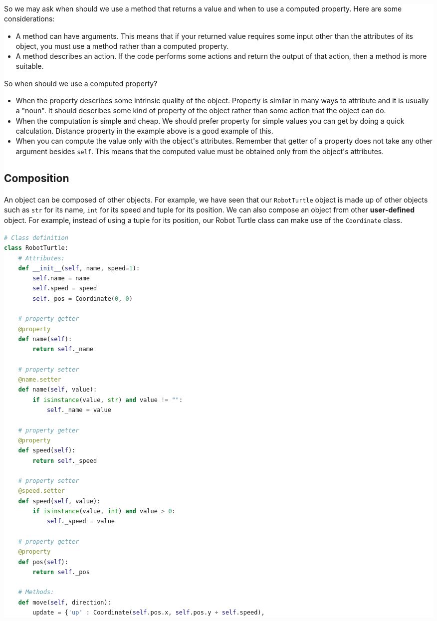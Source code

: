 So we may ask when should we use a method that returns a value and when to use a computed property. Here are some considerations:

- A method can have arguments. This means that if your returned value requires some input other than the attributes of its object, you must use a method rather than a computed property.
- A method describes an action. If the code performs some actions and return the output of that action, then a method is more suitable.

So when should we use a computed property?

- When the property describes some intrinsic quality of the object. Property is similar in many ways to attribute and it is usually a "noun". It should describes some kind of property of the object rather than some action that the object can do.
- When the computation is simple and cheap. We should prefer property for simple values you can get by doing a quick calculation. Distance property in the example above is a good example of this.
- When you can compute the value only with the object's attributes. Remember that getter of a property does not take any other argument besides `self`. This means that the computed value must be obtained only from the object's attributes.

## Composition

An object can be composed of other objects. For example, we have seen that our `RobotTurtle` object is made up of other objects such as `str` for its name, `int` for its speed and tuple for its position. We can also compose an object from other **user-defined** object. For example, instead of using a tuple for its position, our Robot Turtle class can make use of the `Coordinate` class.

```python
# Class definition
class RobotTurtle:
    # Attributes:
    def __init__(self, name, speed=1):
        self.name = name
        self.speed = speed
        self._pos = Coordinate(0, 0)

    # property getter
    @property
    def name(self):
        return self._name

    # property setter
    @name.setter
    def name(self, value):
        if isinstance(value, str) and value != "":
            self._name = value

    # property getter
    @property
    def speed(self):
        return self._speed

    # property setter
    @speed.setter
    def speed(self, value):
        if isinstance(value, int) and value > 0:
            self._speed = value

    # property getter
    @property
    def pos(self):
        return self._pos

    # Methods:
    def move(self, direction):
        update = {'up' : Coordinate(self.pos.x, self.pos.y + self.speed),
```